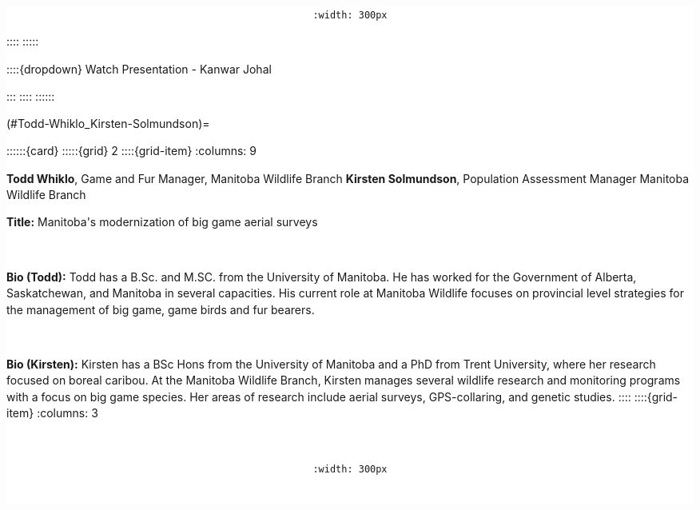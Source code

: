 <center>

```{image} ./speakers/Kanwar-Johal.png
:width: 300px
```

</center>

::::
:::::

::::{dropdown} Watch Presentation - Kanwar Johal
<center>
    
<iframe src="https://drive.google.com/file/d/10qV65kZ6QWo3jDxtUd55orFHk85c6ZMw/preview" width="640" height="360" allow="autoplay"></iframe>

</center>
:::
::::
::::::

(#Todd-Whiklo_Kirsten-Solmundson)=

::::::{card}
:::::{grid} 2
::::{grid-item}
:columns: 9

**Todd Whiklo**, Game and Fur Manager, Manitoba Wildlife Branch
**Kirsten Solmundson**, Population Assessment Manager Manitoba Wildlife Branch

**Title:** Manitoba's modernization of big game aerial surveys

<br>

**Bio (Todd):** Todd has a B.Sc. and M.SC. from the University of Manitoba. He has worked for the Government of Alberta, Saskatchewan, and Manitoba in several capacities. His current role at Manitoba Wildlife focuses on provincial level strategies for the management of big game, game birds and fur bearers.

<br>

**Bio (Kirsten):** Kirsten has a BSc Hons from the University of Manitoba and a PhD from Trent University, where her research focused on boreal caribou. At the Manitoba Wildlife Branch, Kirsten manages several wildlife research and monitoring programs with a focus on big game species. Her areas of research include aerial surveys, GPS-collaring, and genetic studies.
::::
::::{grid-item}
:columns: 3

<br>

<center>

```{image} ./speakers/Todd-Whiklo.jpg
:width: 300px
```

<br>
  